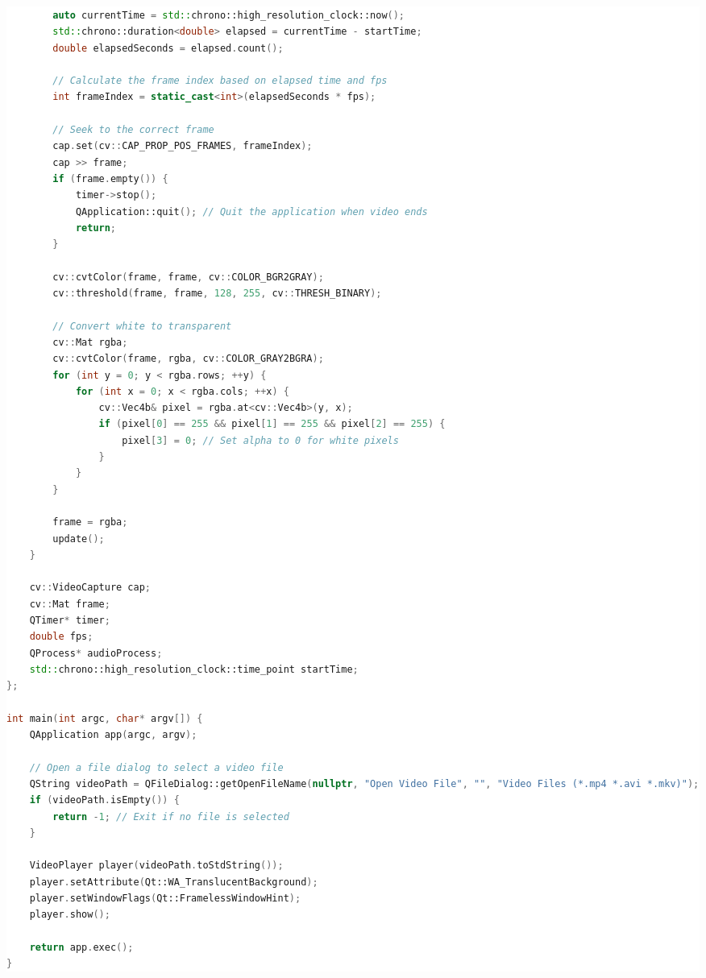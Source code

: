 ```cpp
		auto currentTime = std::chrono::high_resolution_clock::now();
		std::chrono::duration<double> elapsed = currentTime - startTime;
		double elapsedSeconds = elapsed.count();

		// Calculate the frame index based on elapsed time and fps
		int frameIndex = static_cast<int>(elapsedSeconds * fps);

		// Seek to the correct frame
		cap.set(cv::CAP_PROP_POS_FRAMES, frameIndex);
		cap >> frame;
		if (frame.empty()) {
			timer->stop();
			QApplication::quit(); // Quit the application when video ends
			return;
		}

		cv::cvtColor(frame, frame, cv::COLOR_BGR2GRAY);
		cv::threshold(frame, frame, 128, 255, cv::THRESH_BINARY);

		// Convert white to transparent
		cv::Mat rgba;
		cv::cvtColor(frame, rgba, cv::COLOR_GRAY2BGRA);
		for (int y = 0; y < rgba.rows; ++y) {
			for (int x = 0; x < rgba.cols; ++x) {
				cv::Vec4b& pixel = rgba.at<cv::Vec4b>(y, x);
				if (pixel[0] == 255 && pixel[1] == 255 && pixel[2] == 255) {
					pixel[3] = 0; // Set alpha to 0 for white pixels
				}
			}
		}

		frame = rgba;
		update();
	}

	cv::VideoCapture cap;
	cv::Mat frame;
	QTimer* timer;
	double fps;
	QProcess* audioProcess;
	std::chrono::high_resolution_clock::time_point startTime;
};

int main(int argc, char* argv[]) {
	QApplication app(argc, argv);

	// Open a file dialog to select a video file
	QString videoPath = QFileDialog::getOpenFileName(nullptr, "Open Video File", "", "Video Files (*.mp4 *.avi *.mkv)");
	if (videoPath.isEmpty()) {
		return -1; // Exit if no file is selected
	}

	VideoPlayer player(videoPath.toStdString());
	player.setAttribute(Qt::WA_TranslucentBackground);
	player.setWindowFlags(Qt::FramelessWindowHint);
	player.show();

	return app.exec();
}
```
